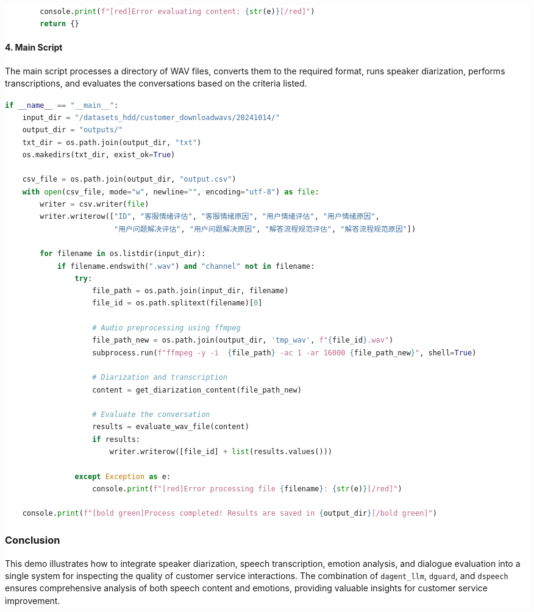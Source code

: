 ```python
        console.print(f"[red]Error evaluating content: {str(e)}[/red]")
        return {}
```

#### 4. **Main Script**
The main script processes a directory of WAV files, converts them to the required format, runs speaker diarization, performs transcriptions, and evaluates the conversations based on the criteria listed.

```python
if __name__ == "__main__":
    input_dir = "/datasets_hdd/customer_downloadwavs/20241014/"
    output_dir = "outputs/"
    txt_dir = os.path.join(output_dir, "txt")
    os.makedirs(txt_dir, exist_ok=True)

    csv_file = os.path.join(output_dir, "output.csv")
    with open(csv_file, mode="w", newline="", encoding="utf-8") as file:
        writer = csv.writer(file)
        writer.writerow(["ID", "客服情绪评估", "客服情绪原因", "用户情绪评估", "用户情绪原因", 
                         "用户问题解决评估", "用户问题解决原因", "解答流程规范评估", "解答流程规范原因"])

        for filename in os.listdir(input_dir):
            if filename.endswith(".wav") and "channel" not in filename:
                try:
                    file_path = os.path.join(input_dir, filename)
                    file_id = os.path.splitext(filename)[0]
                    
                    # Audio preprocessing using ffmpeg
                    file_path_new = os.path.join(output_dir, 'tmp_wav', f"{file_id}.wav")
                    subprocess.run(f"ffmpeg -y -i  {file_path} -ac 1 -ar 16000 {file_path_new}", shell=True)
                    
                    # Diarization and transcription
                    content = get_diarization_content(file_path_new)
                    
                    # Evaluate the conversation
                    results = evaluate_wav_file(content)
                    if results:
                        writer.writerow([file_id] + list(results.values()))

                except Exception as e:
                    console.print(f"[red]Error processing file {filename}: {str(e)}[/red]")

    console.print(f"[bold green]Process completed! Results are saved in {output_dir}[/bold green]")
```

### Conclusion
This demo illustrates how to integrate speaker diarization, speech transcription, emotion analysis, and dialogue evaluation into a single system for inspecting the quality of customer service interactions. The combination of `dagent_llm`, `dguard`, and `dspeech` ensures comprehensive analysis of both speech content and emotions, providing valuable insights for customer service improvement.
